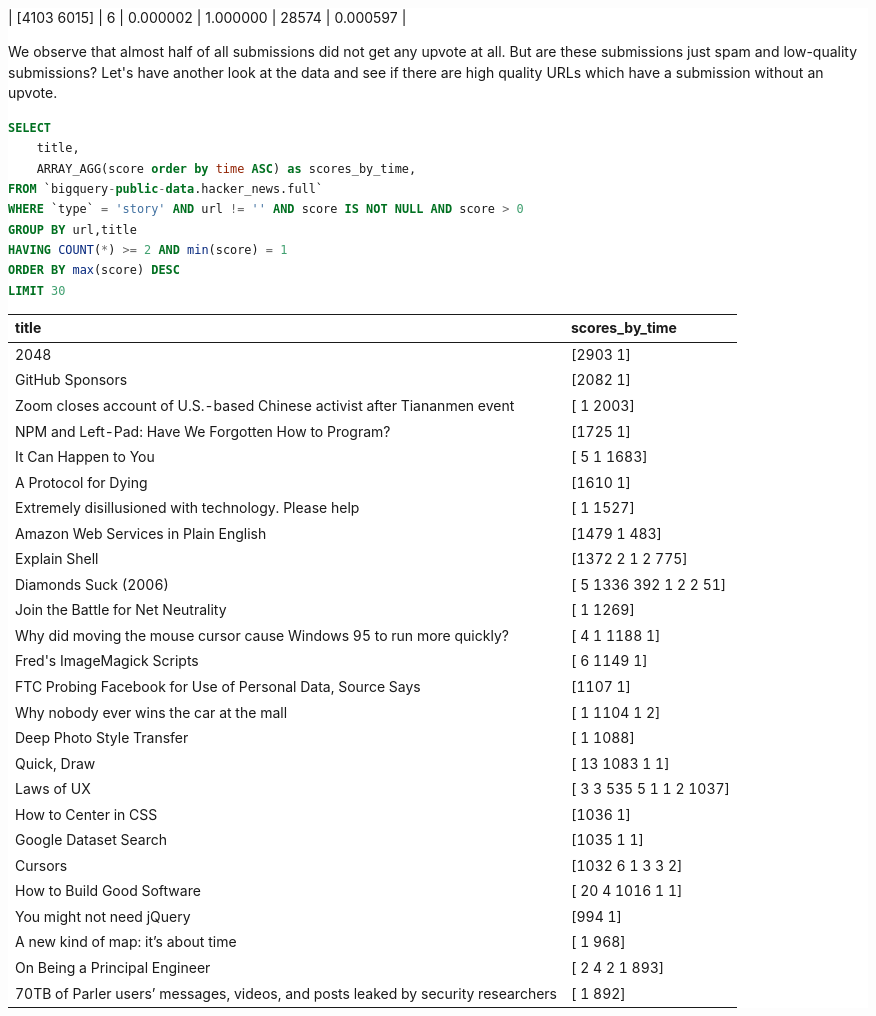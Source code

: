 | [4103 6015]      |             6 |        0.000002 |                   1.000000 |         28574 |         0.000597 |

We observe that almost half of all submissions did not get any upvote at all. But are these submissions just spam and low-quality submissions? Let's have another look at the data and see if there are high quality URLs which have a submission without an upvote.


```sql
SELECT
    title,
    ARRAY_AGG(score order by time ASC) as scores_by_time,
FROM `bigquery-public-data.hacker_news.full`
WHERE `type` = 'story' AND url != '' AND score IS NOT NULL AND score > 0
GROUP BY url,title
HAVING COUNT(*) >= 2 AND min(score) = 1
ORDER BY max(score) DESC
LIMIT 30
```

| title                                                                            | scores_by_time                            |
|:---------------------------------------------------------------------------------|:------------------------------------------|
| 2048                                                                             | [2903    1]                               |
| GitHub Sponsors                                                                  | [2082    1]                               |
| Zoom closes account of U.S.-based Chinese activist after Tiananmen event         | [   1 2003]                               |
| NPM and Left-Pad: Have We Forgotten How to Program?                              | [1725    1]                               |
| It Can Happen to You                                                             | [   5    1 1683]                          |
| A Protocol for Dying                                                             | [1610    1]                               |
| Extremely disillusioned with technology. Please help                             | [   1 1527]                               |
| Amazon Web Services in Plain English                                             | [1479    1  483]                          |
| Explain Shell                                                                    | [1372    2    1    2  775]                |
| Diamonds Suck (2006)                                                             | [   5 1336  392    1    2    2   51]      |
| Join the Battle for Net Neutrality                                               | [   1 1269]                               |
| Why did moving the mouse cursor cause Windows 95 to run more quickly?            | [   4    1 1188    1]                     |
| Fred's ImageMagick Scripts                                                       | [   6 1149    1]                          |
| FTC Probing Facebook for Use of Personal Data, Source Says                       | [1107    1]                               |
| Why nobody ever wins the car at the mall                                         | [   1 1104    1    2]                     |
| Deep Photo Style Transfer                                                        | [   1 1088]                               |
| Quick, Draw                                                                      | [  13 1083    1    1]                     |
| Laws of UX                                                                       | [   3    3  535    5    1    1    2 1037] |
| How to Center in CSS                                                             | [1036    1]                               |
| Google Dataset Search                                                            | [1035    1    1]                          |
| Cursors                                                                          | [1032    6    1    3    3    2]           |
| How to Build Good Software                                                       | [  20    4 1016    1    1]                |
| You might not need jQuery                                                        | [994   1]                                 |
| A new kind of map: it’s about time                                               | [  1 968]                                 |
| On Being a Principal Engineer                                                    | [  2   4   2   1 893]                     |
| 70TB of Parler users’ messages, videos, and posts leaked by security researchers | [  1 892]                                 |